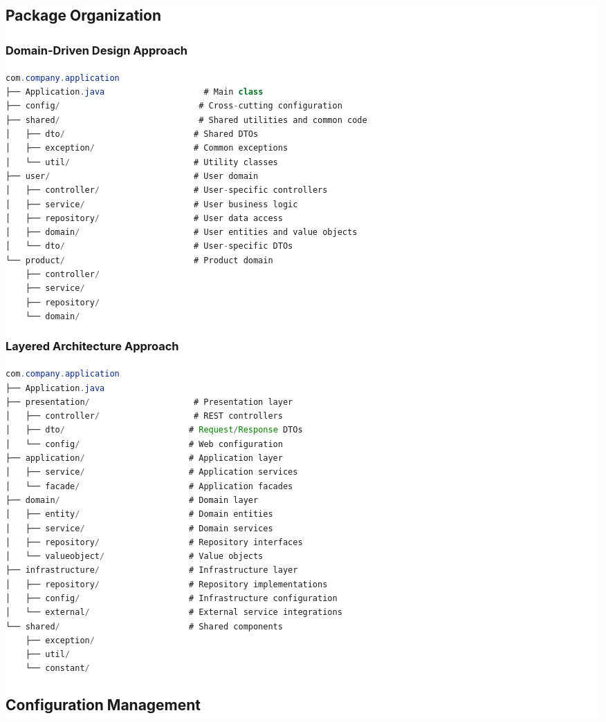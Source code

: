 ## Package Organization

### Domain-Driven Design Approach
```java
com.company.application
├── Application.java                    # Main class
├── config/                            # Cross-cutting configuration
├── shared/                            # Shared utilities and common code
│   ├── dto/                          # Shared DTOs
│   ├── exception/                    # Common exceptions
│   └── util/                         # Utility classes
├── user/                             # User domain
│   ├── controller/                   # User-specific controllers
│   ├── service/                      # User business logic
│   ├── repository/                   # User data access
│   ├── domain/                       # User entities and value objects
│   └── dto/                          # User-specific DTOs
└── product/                          # Product domain
    ├── controller/
    ├── service/
    ├── repository/
    └── domain/
```

### Layered Architecture Approach
```java
com.company.application
├── Application.java
├── presentation/                     # Presentation layer
│   ├── controller/                   # REST controllers
│   ├── dto/                         # Request/Response DTOs
│   └── config/                      # Web configuration
├── application/                     # Application layer
│   ├── service/                     # Application services
│   └── facade/                      # Application facades
├── domain/                          # Domain layer
│   ├── entity/                      # Domain entities
│   ├── service/                     # Domain services
│   ├── repository/                  # Repository interfaces
│   └── valueobject/                 # Value objects
├── infrastructure/                  # Infrastructure layer
│   ├── repository/                  # Repository implementations
│   ├── config/                      # Infrastructure configuration
│   └── external/                    # External service integrations
└── shared/                          # Shared components
    ├── exception/
    ├── util/
    └── constant/
```

## Configuration Management

